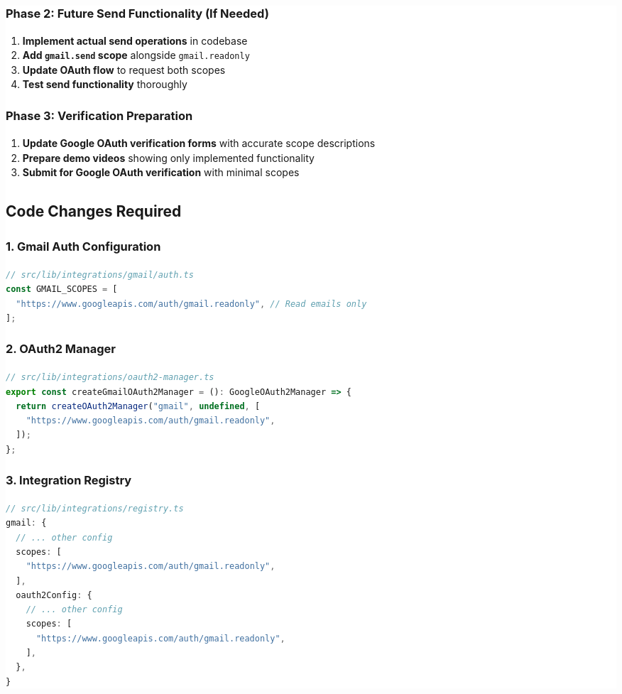 ### Phase 2: Future Send Functionality (If Needed)

1. **Implement actual send operations** in codebase
2. **Add `gmail.send` scope** alongside `gmail.readonly`
3. **Update OAuth flow** to request both scopes
4. **Test send functionality** thoroughly

### Phase 3: Verification Preparation

1. **Update Google OAuth verification forms** with accurate scope descriptions
2. **Prepare demo videos** showing only implemented functionality
3. **Submit for Google OAuth verification** with minimal scopes

## Code Changes Required

### 1. Gmail Auth Configuration

```typescript
// src/lib/integrations/gmail/auth.ts
const GMAIL_SCOPES = [
  "https://www.googleapis.com/auth/gmail.readonly", // Read emails only
];
```

### 2. OAuth2 Manager

```typescript
// src/lib/integrations/oauth2-manager.ts
export const createGmailOAuth2Manager = (): GoogleOAuth2Manager => {
  return createOAuth2Manager("gmail", undefined, [
    "https://www.googleapis.com/auth/gmail.readonly",
  ]);
};
```

### 3. Integration Registry

```typescript
// src/lib/integrations/registry.ts
gmail: {
  // ... other config
  scopes: [
    "https://www.googleapis.com/auth/gmail.readonly",
  ],
  oauth2Config: {
    // ... other config
    scopes: [
      "https://www.googleapis.com/auth/gmail.readonly",
    ],
  },
}
```
